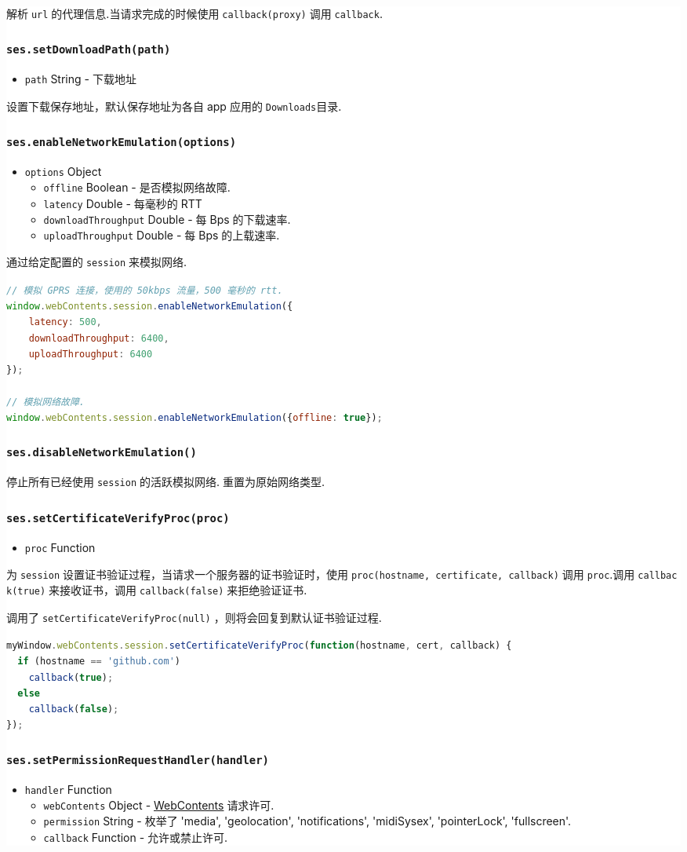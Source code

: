 解析 `url` 的代理信息.当请求完成的时候使用 `callback(proxy)` 调用 `callback`.

### `ses.setDownloadPath(path)`

* `path` String - 下载地址

设置下载保存地址，默认保存地址为各自 app 应用的 `Downloads`目录.

### `ses.enableNetworkEmulation(options)`

* `options` Object
  * `offline` Boolean - 是否模拟网络故障.
  * `latency` Double - 每毫秒的 RTT 
  * `downloadThroughput` Double - 每 Bps 的下载速率.
  * `uploadThroughput` Double - 每 Bps 的上载速率.

通过给定配置的 `session` 来模拟网络.

```javascript
// 模拟 GPRS 连接，使用的 50kbps 流量，500 毫秒的 rtt.
window.webContents.session.enableNetworkEmulation({
    latency: 500,
    downloadThroughput: 6400,
    uploadThroughput: 6400
});

// 模拟网络故障.
window.webContents.session.enableNetworkEmulation({offline: true});
```

### `ses.disableNetworkEmulation()`

停止所有已经使用 `session` 的活跃模拟网络.
重置为原始网络类型.

### `ses.setCertificateVerifyProc(proc)`

* `proc` Function

为 `session` 设置证书验证过程，当请求一个服务器的证书验证时，使用 `proc(hostname, certificate, callback)` 调用 `proc`.调用 `callback(true)` 来接收证书，调用  `callback(false)` 来拒绝验证证书.

调用了 `setCertificateVerifyProc(null)` ，则将会回复到默认证书验证过程.

```javascript
myWindow.webContents.session.setCertificateVerifyProc(function(hostname, cert, callback) {
  if (hostname == 'github.com')
    callback(true);
  else
    callback(false);
});
```

### `ses.setPermissionRequestHandler(handler)`

* `handler` Function
  * `webContents` Object - [WebContents](web-contents.md) 请求许可.
  * `permission`  String - 枚举了 'media', 'geolocation', 'notifications', 'midiSysex', 'pointerLock', 'fullscreen'.
  * `callback`  Function - 允许或禁止许可.
